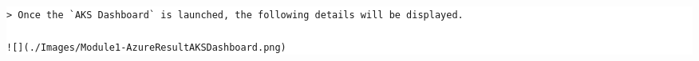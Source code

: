     > Once the `AKS Dashboard` is launched, the following details will be displayed.

    ![](./Images/Module1-AzureResultAKSDashboard.png)
